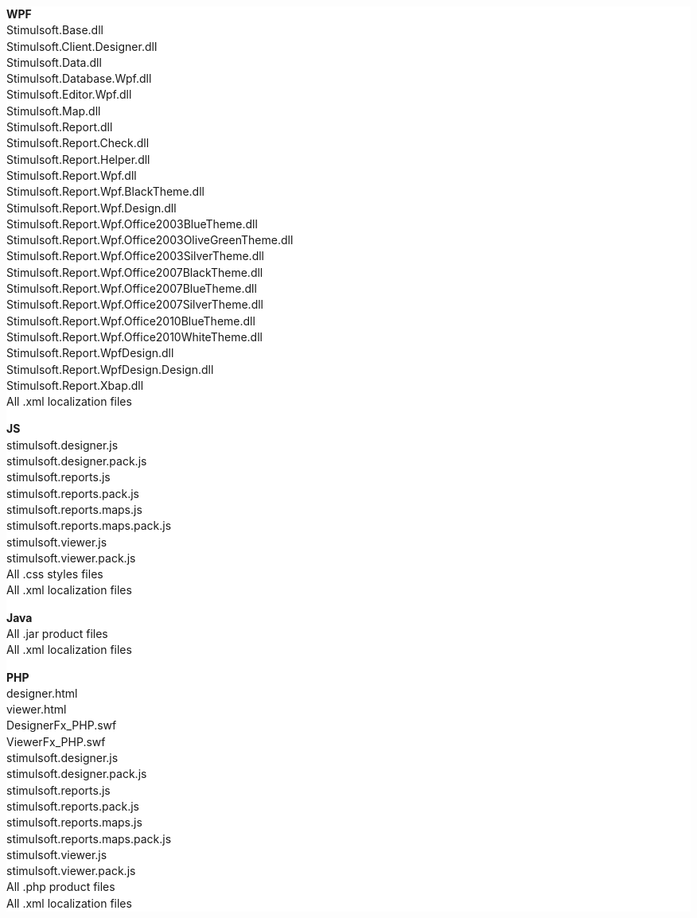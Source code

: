 **WPF**  
Stimulsoft.Base.dll  
Stimulsoft.Client.Designer.dll  
Stimulsoft.Data.dll  
Stimulsoft.Database.Wpf.dll  
Stimulsoft.Editor.Wpf.dll  
Stimulsoft.Map.dll  
Stimulsoft.Report.dll  
Stimulsoft.Report.Check.dll  
Stimulsoft.Report.Helper.dll  
Stimulsoft.Report.Wpf.dll  
Stimulsoft.Report.Wpf.BlackTheme.dll  
Stimulsoft.Report.Wpf.Design.dll  
Stimulsoft.Report.Wpf.Office2003BlueTheme.dll  
Stimulsoft.Report.Wpf.Office2003OliveGreenTheme.dll  
Stimulsoft.Report.Wpf.Office2003SilverTheme.dll  
Stimulsoft.Report.Wpf.Office2007BlackTheme.dll  
Stimulsoft.Report.Wpf.Office2007BlueTheme.dll  
Stimulsoft.Report.Wpf.Office2007SilverTheme.dll  
Stimulsoft.Report.Wpf.Office2010BlueTheme.dll  
Stimulsoft.Report.Wpf.Office2010WhiteTheme.dll  
Stimulsoft.Report.WpfDesign.dll  
Stimulsoft.Report.WpfDesign.Design.dll  
Stimulsoft.Report.Xbap.dll  
All .xml localization files  

**JS**  
stimulsoft.designer.js  
stimulsoft.designer.pack.js  
stimulsoft.reports.js  
stimulsoft.reports.pack.js  
stimulsoft.reports.maps.js  
stimulsoft.reports.maps.pack.js  
stimulsoft.viewer.js  
stimulsoft.viewer.pack.js  
All .css styles files  
All .xml localization files  

**Java**  
All .jar product files  
All .xml localization files  

**PHP**  
designer.html  
viewer.html  
DesignerFx_PHP.swf  
ViewerFx_PHP.swf  
stimulsoft.designer.js  
stimulsoft.designer.pack.js  
stimulsoft.reports.js  
stimulsoft.reports.pack.js  
stimulsoft.reports.maps.js  
stimulsoft.reports.maps.pack.js  
stimulsoft.viewer.js  
stimulsoft.viewer.pack.js  
All .php product files  
All .xml localization files  
